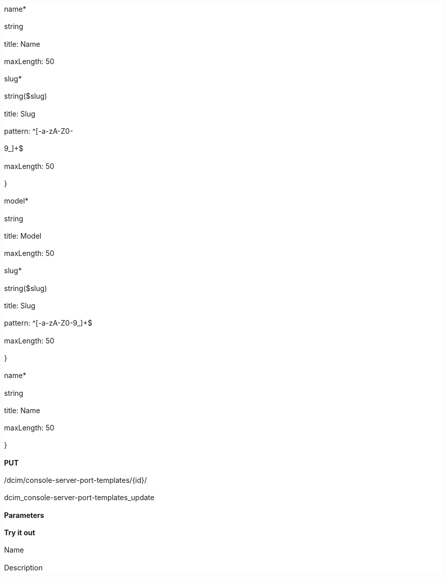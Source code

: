 name\*

string

title: Name

maxLength: 50

slug\*

string(\$slug)

title: Slug

pattern: \^\[-a-zA-Z0-

9\_\]+\$

maxLength: 50

}

model\*

string

title: Model

maxLength: 50

slug\*

string(\$slug)

title: Slug

pattern: \^\[-a-zA-Z0-9\_\]+\$

maxLength: 50

}

name\*

string

title: Name

maxLength: 50

}

**PUT**

/dcim/console-server-port-templates/{id}/

dcim_console-server-port-templates_update

**Parameters**

**Try it out**

Name

Description
